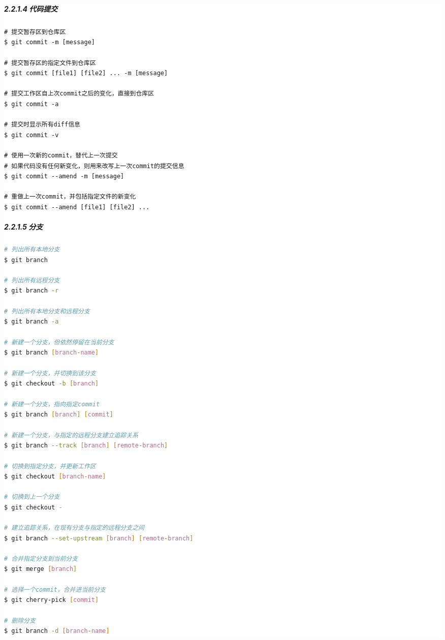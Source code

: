 ##### 2.2.1.4 代码提交

```
# 提交暂存区到仓库区
$ git commit -m [message]

# 提交暂存区的指定文件到仓库区
$ git commit [file1] [file2] ... -m [message]

# 提交工作区自上次commit之后的变化，直接到仓库区
$ git commit -a

# 提交时显示所有diff信息
$ git commit -v

# 使用一次新的commit，替代上一次提交
# 如果代码没有任何新变化，则用来改写上一次commit的提交信息
$ git commit --amend -m [message]

# 重做上一次commit，并包括指定文件的新变化
$ git commit --amend [file1] [file2] ...
```

##### 2.2.1.5 分支

```bash
# 列出所有本地分支
$ git branch

# 列出所有远程分支
$ git branch -r

# 列出所有本地分支和远程分支
$ git branch -a

# 新建一个分支，但依然停留在当前分支
$ git branch [branch-name]

# 新建一个分支，并切换到该分支
$ git checkout -b [branch]

# 新建一个分支，指向指定commit
$ git branch [branch] [commit]

# 新建一个分支，与指定的远程分支建立追踪关系
$ git branch --track [branch] [remote-branch]

# 切换到指定分支，并更新工作区
$ git checkout [branch-name]

# 切换到上一个分支
$ git checkout -

# 建立追踪关系，在现有分支与指定的远程分支之间
$ git branch --set-upstream [branch] [remote-branch]

# 合并指定分支到当前分支
$ git merge [branch]

# 选择一个commit，合并进当前分支
$ git cherry-pick [commit]

# 删除分支
$ git branch -d [branch-name]

```